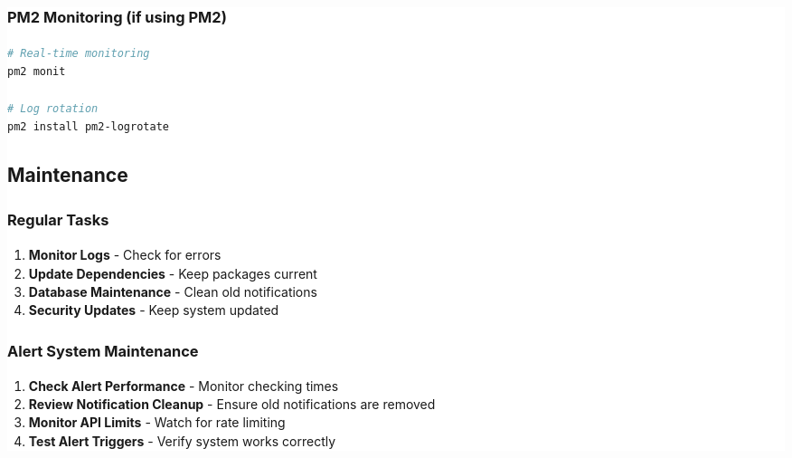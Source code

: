 ### PM2 Monitoring (if using PM2)
```bash
# Real-time monitoring
pm2 monit

# Log rotation
pm2 install pm2-logrotate
```

## Maintenance

### Regular Tasks
1. **Monitor Logs** - Check for errors
2. **Update Dependencies** - Keep packages current
3. **Database Maintenance** - Clean old notifications
4. **Security Updates** - Keep system updated

### Alert System Maintenance
1. **Check Alert Performance** - Monitor checking times
2. **Review Notification Cleanup** - Ensure old notifications are removed
3. **Monitor API Limits** - Watch for rate limiting
4. **Test Alert Triggers** - Verify system works correctly